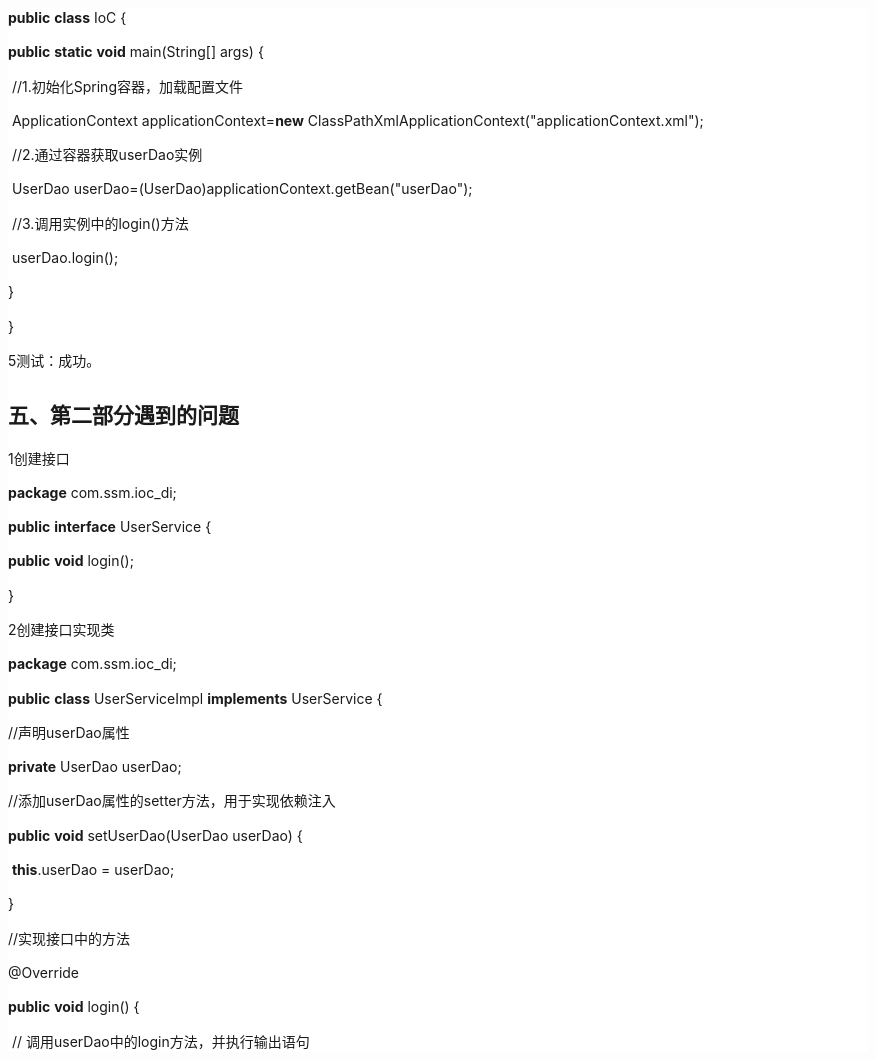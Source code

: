 **public** **class** IoC {

  **public** **static** **void** main(String[] args) {

​    //1.初始化Spring容器，加载配置文件

​    ApplicationContext applicationContext=**new** ClassPathXmlApplicationContext("applicationContext.xml");

​    //2.通过容器获取userDao实例

​    UserDao userDao=(UserDao)applicationContext.getBean("userDao");

​    //3.调用实例中的login()方法

​    userDao.login();

  }

}

5测试：成功。



## 五、第二部分遇到的问题

1创建接口

**package** com.ssm.ioc_di;



**public** **interface** UserService {

  **public** **void** login();

}

2创建接口实现类

**package** com.ssm.ioc_di;



**public** **class** UserServiceImpl **implements** UserService {

  //声明userDao属性

  **private** UserDao userDao;

  //添加userDao属性的setter方法，用于实现依赖注入

  **public** **void** setUserDao(UserDao userDao) {

​    **this**.userDao = userDao;

  }

  //实现接口中的方法

  @Override

  **public** **void** login() {

​    // 调用userDao中的login方法，并执行输出语句
